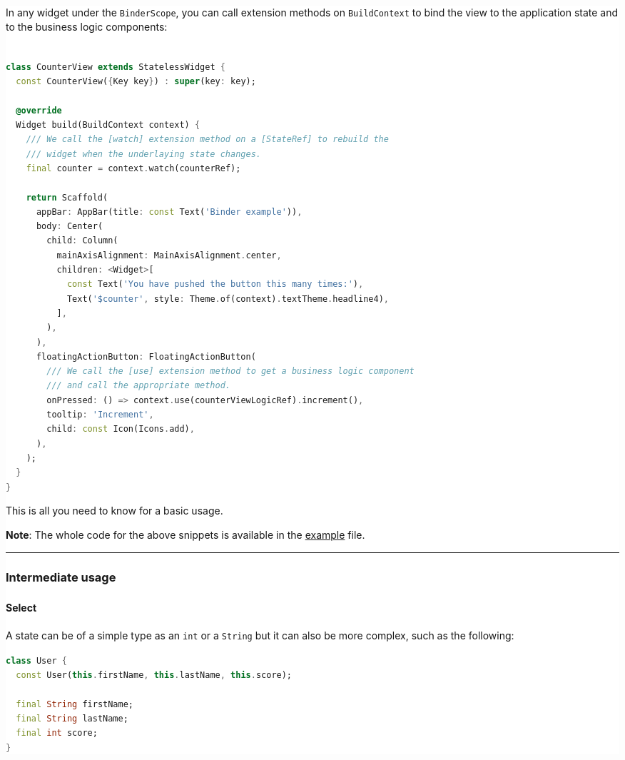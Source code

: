 In any widget under the `BinderScope`, you can call extension methods on `BuildContext` to bind the view to the application state and to the business logic components:

```dart

class CounterView extends StatelessWidget {
  const CounterView({Key key}) : super(key: key);

  @override
  Widget build(BuildContext context) {
    /// We call the [watch] extension method on a [StateRef] to rebuild the
    /// widget when the underlaying state changes.
    final counter = context.watch(counterRef);

    return Scaffold(
      appBar: AppBar(title: const Text('Binder example')),
      body: Center(
        child: Column(
          mainAxisAlignment: MainAxisAlignment.center,
          children: <Widget>[
            const Text('You have pushed the button this many times:'),
            Text('$counter', style: Theme.of(context).textTheme.headline4),
          ],
        ),
      ),
      floatingActionButton: FloatingActionButton(
        /// We call the [use] extension method to get a business logic component
        /// and call the appropriate method.
        onPressed: () => context.use(counterViewLogicRef).increment(),
        tooltip: 'Increment',
        child: const Icon(Icons.add),
      ),
    );
  }
}
```

This is all you need to know for a basic usage.

**Note**: The whole code for the above snippets is available in the [example][example_main] file.

***

### Intermediate usage

#### Select

A state can be of a simple type as an `int` or a `String` but it can also be more complex, such as the following:

```dart
class User {
  const User(this.firstName, this.lastName, this.score);

  final String firstName;
  final String lastName;
  final int score;
}
```


[github_action_badge]: https://github.com/letsar/binder/workflows/Build/badge.svg
[github_action]: https://github.com/letsar/binder/actions
[pub_badge]: https://img.shields.io/pub/v/binder.svg
[pub]: https://pub.dartlang.org/packages/binder
[codecov]: https://codecov.io/gh/letsar/binder
[codecov_badge]: https://codecov.io/gh/letsar/binder/branch/main/graph/badge.svg
[binder_logo]: https://raw.githubusercontent.com/letsar/binder/main/images/logo.svg
[img_data_flow]: https://raw.githubusercontent.com/letsar/binder/main/images/data_flow.png
[counters]: https://raw.githubusercontent.com/letsar/binder/main/images/counters.gif
[example_main]: https://github.com/letsar/binder/blob/main/packages/binder/example/lib/main.dart
[example_main_overrides]: https://github.com/letsar/binder/blob/main/packages/binder/example/lib/main_overrides.dart
[example_main_computed]: https://github.com/letsar/binder/blob/main/packages/binder/example/lib/main_computed.dart
[issue]: https://github.com/letsar/binder/issues
[pr]: https://github.com/letsar/binder/pulls
[snippets]: https://marketplace.visualstudio.com/items?itemName=romain-rastel.flutter-binder-snippets